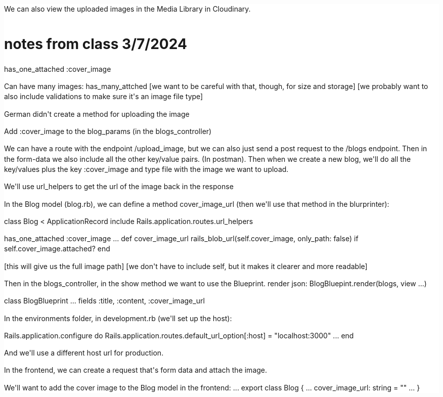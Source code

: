 We can also view the uploaded images in the Media Library in Cloudinary.


# notes from class 3/7/2024
has_one_attached :cover_image

Can have many images:
has_many_attched
[we want to be careful with that, though, for size and storage]
[we probably want to also include validations to make sure it's an image file type]

German didn't create a method for uploading the image

Add :cover_image to the blog_params (in the blogs_controller)

We can have a route with the endpoint /upload_image, but we can also just send a post request to the /blogs endpoint. Then in the form-data we also include all the other key/value pairs. (In postman).
Then when we create a new blog, we'll do all the key/values plus the key :cover_image and type file with the image we want to upload.

We'll use url_helpers to get the url of the image back in the response

In the Blog model (blog.rb), we can define a method cover_image_url (then we'll use that method in the blurprinter):

class Blog < ApplicationRecord
include Rails.application.routes.url_helpers

has_one_attached :cover_image
...
def cover_image_url
  rails_blob_url(self.cover_image, only_path: false) if self.cover_image.attached?
end

[this will give us the full image path]
[we don't have to include self, but it makes it clearer and more readable]

Then in the blogs_controller, in the show method we want to use the Blueprint.
render json: BlogBluepint.render(blogs, view ...)

class BlogBlueprint
...
fields :title, :content, :cover_image_url

In the environments folder, in development.rb (we'll set up the host):

Rails.application.configure do
  Rails.application.routes.default_url_option[:host] = "localhost:3000"
...
end

And we'll use a different host url for production.

In the frontend, we can create a request that's form data and attach the image.

We'll want to add the cover image to the Blog model in the frontend:
...
export class Blog {
...
cover_image_url: string = ""
...
}
